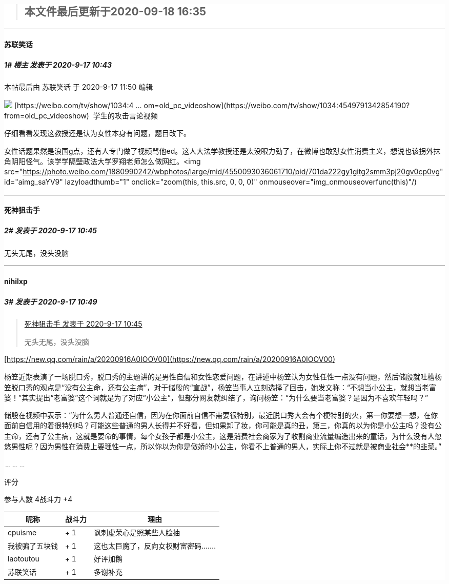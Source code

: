 > ## **本文件最后更新于2020-09-18 16:35** 


-----

####  苏联笑话  
##### 1#       楼主       发表于 2020-9-17 10:43


 本帖最后由 苏联笑话 于 2020-9-17 11:50 编辑 

<img src="http://tiebapic.baidu.com/forum/w%3D580/sign=36b52d55a63533faf5b6932698d2fdca/bff1b40e7bec54e719bcbe45ae389b504ec26a63.jpg" referrerpolicy="no-referrer">
[https://weibo.com/tv/show/1034:4 ... om=old_pc_videoshow](https://weibo.com/tv/show/1034:4549791342854190?from=old_pc_videoshow)  学生的攻击言论视频

仔细看看发现这教授还是认为女性本身有问题，题目改下。

女性话题果然是浪国g点，还有人专门做了视频骂他ed。这人大法学教授还是太没眼力劲了，在微博也敢怼女性消费主义，想说也该拐外抹角阴阳怪气。该学学隔壁政法大学罗翔老师怎么做网红。<img src="https://photo.weibo.com/1880990242/wbphotos/large/mid/4550093036061710/pid/701da222gy1gitg2smm3pj20gv0cp0vg" id="aimg_saYV9" lazyloadthumb="1" onclick="zoom(this, this.src, 0, 0, 0)" onmouseover="img_onmouseoverfunc(this)"/)


-----

####  死神狙击手  
##### 2#       发表于 2020-9-17 10:45


无头无尾，没头没脑


-----

####  nihilxp  
##### 3#       发表于 2020-9-17 10:49


<blockquote><a href="httphttps://bbs.saraba1st.com/2b/forum.php?mod=redirect&amp;goto=findpost&amp;pid=48762607&amp;ptid=1960316" target="_blank">死神狙击手 发表于 2020-9-17 10:45</a>

无头无尾，没头没脑</blockquote>
[https://new.qq.com/rain/a/20200916A0IOOV00](https://new.qq.com/rain/a/20200916A0IOOV00)


杨笠近期表演了一场脱口秀，脱口秀的主题讲的是男性自信和女性恋爱问题，在讲述中杨笠认为女性任性一点没有问题，然后储殷就吐槽杨笠脱口秀的观点是“没有公主命，还有公主病”，对于储殷的“宣战”，杨笠当事人立刻选择了回击，她发文称：“不想当小公主，就想当老富婆！”其实提出“老富婆”这个词就是为了对应“小公主”，但部分网友就纠结了，询问杨笠：“为什么要当老富婆？是因为不喜欢年轻吗？”


储殷在视频中表示：“为什么男人普通还自信，因为在你面前自信不需要很特别，最近脱口秀大会有个梗特别的火，第一你要想一想，在你面前自信用的着很特别吗？可能这些普通的男人长得并不好看，但如果卸了妆，你可能是真的丑，第三，你真的以为你是小公主吗？没有公主命，还有了公主病，这就是要命的事情，每个女孩子都是小公主，这是消费社会商家为了收割商业流量编造出来的童话，为什么没有人忽悠男性呢？因为男性在消费上要理性一点，所以你以为你是傲娇的小公主，你看不上普通的男人，实际上你不过就是被商业社会**的韭菜。”


﹍﹍﹍

评分


 参与人数 4战斗力 +4

|昵称|战斗力|理由|
|----|---|---|
| cpuisme| + 1|讽刺虚荣心是照某些人脸抽|
| 我被骗了五块钱| + 1|这也太巨魔了，反向女权财富密码…….|
| laotoutou| + 1|好评加鹅|
| 苏联笑话| + 1|多谢补充|
